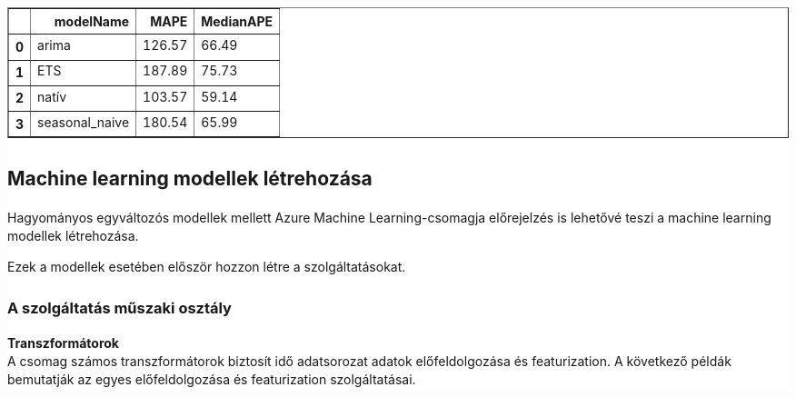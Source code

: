 

<table border="1" class="dataframe">
  <thead>
    <tr style="text-align: right;">
      <th></th>
      <th>modelName</th>
      <th>MAPE</th>
      <th>MedianAPE</th>
    </tr>
  </thead>
  <tbody>
    <tr>
      <th>0</th>
      <td>arima</td>
      <td>126.57</td>
      <td>66.49</td>
    </tr>
    <tr>
      <th>1</th>
      <td>ETS</td>
      <td>187.89</td>
      <td>75.73</td>
    </tr>
    <tr>
      <th>2</th>
      <td>natív</td>
      <td>103.57</td>
      <td>59.14</td>
    </tr>
    <tr>
      <th>3</th>
      <td>seasonal_naive</td>
      <td>180.54</td>
      <td>65.99</td>
    </tr>
  </tbody>
</table>



## <a name="build-machine-learning-models"></a>Machine learning modellek létrehozása

Hagyományos egyváltozós modellek mellett Azure Machine Learning-csomagja előrejelzés is lehetővé teszi a machine learning modellek létrehozása.

Ezek a modellek esetében először hozzon létre a szolgáltatásokat.

### <a name="feature-engineering"></a>A szolgáltatás műszaki osztály

**Transzformátorok**   
A csomag számos transzformátorok biztosít idő adatsorozat adatok előfeldolgozása és featurization. A következő példák bemutatják az egyes előfeldolgozása és featurization szolgáltatásai.
